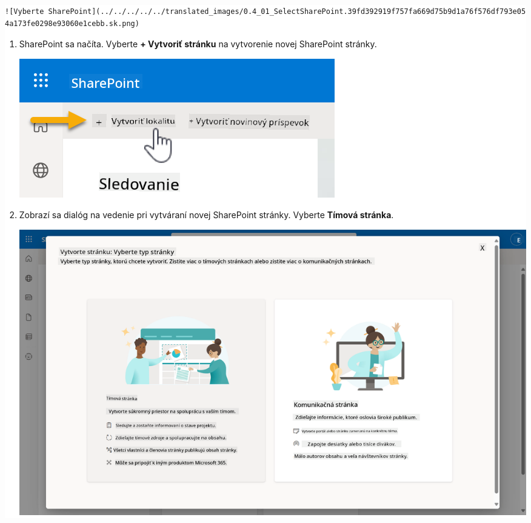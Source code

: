     ![Vyberte SharePoint](../../../../../translated_images/0.4_01_SelectSharePoint.39fd392919f757fa669d75b9d1a76f576df793e054a173fe0298e93060e1cebb.sk.png)

1. SharePoint sa načíta. Vyberte **+ Vytvoriť stránku** na vytvorenie novej SharePoint stránky.

    ![Vytvoriť stránku](../../../../../translated_images/0.4_02_CreateSite.df162f5889236f2fb08f3290a069a49872f1360265f9ef39818b2bfed02e06f3.sk.png)

1. Zobrazí sa dialóg na vedenie pri vytváraní novej SharePoint stránky. Vyberte **Tímová stránka**.

    ![Tímová stránka](../../../../../translated_images/0.4_03_SelectTeamOrCommunicationSite.b9620d158c751320104ad2e3da48f14751e8b674dc00dad0bdf7f57642ad712e.sk.png)
